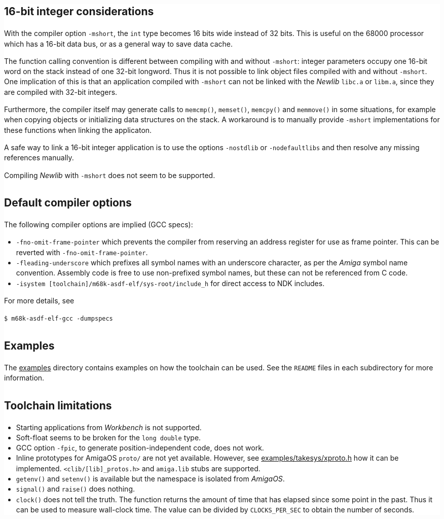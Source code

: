 
## 16-bit integer considerations
With the compiler option `-mshort`, the `int` type becomes 16 bits wide instead
of 32 bits. This is useful on the 68000 processor which has a 16-bit data bus,
or as a general way to save data cache.

The function calling convention is different between compiling with and without
`-mshort`: integer parameters occupy one 16-bit word on the stack instead of
one 32-bit longword. Thus it is not possible to link object files compiled with
and without `-mshort`. One implication of this is that an application compiled
with `-mshort` can not be linked with the *Newlib* `libc.a` or `libm.a`, since
they are compiled with 32-bit integers.

Furthermore, the compiler itself may generate calls to `memcmp()`, `memset()`,
`memcpy()` and `memmove()` in some situations, for example when copying objects
or initializing data structures on the stack.  A workaround is to manually
provide `-mshort` implementations for these functions when linking the
applicaton.

A safe way to link a 16-bit integer application is to use the options
`-nostdlib` or `-nodefaultlibs` and then resolve any missing references
manually.

Compiling *Newlib* with `-mshort` does not seem to be supported.


## Default compiler options
The following compiler options are implied (GCC specs):

* `-fno-omit-frame-pointer` which prevents the compiler from reserving an
  address register for use as frame pointer. This can be reverted with
  `-fno-omit-frame-pointer`.
* `-fleading-underscore` which prefixes all symbol names with an underscore
  character, as per the *Amiga* symbol name convention. Assembly code is free
  to use non-prefixed symbol names, but these can not be referenced from C
  code.
* `-isystem [toolchain]/m68k-asdf-elf/sys-root/include_h` for direct access to
  NDK includes.

For more details, see

    $ m68k-asdf-elf-gcc -dumpspecs


## Examples
The [examples](examples) directory contains examples on how the toolchain can
be used.  See the `README` files in each subdirectory for more information.


## Toolchain limitations
* Starting applications from *Workbench* is not supported.
* Soft-float seems to be broken for the `long double` type.
* GCC option `-fpic`, to generate position-independent code, does not work.
* Inline prototypes for AmigaOS `proto/` are not yet available. However, see
  [examples/takesys/xproto.h](examples/takesys/xproto.h) how it can be
  implemented. `<clib/[lib]_protos.h>` and `amiga.lib` stubs are supported.
* `getenv()` and `setenv()` is available but the namespace is isolated from
  *AmigaOS*.
* `signal()` and `raise()` does nothing.
* `clock()` does not tell the truth. The function returns the amount of time
  that has elapsed since some point in the past. Thus it can be used to measure
  wall-clock time. The value can be divided by `CLOCKS_PER_SEC` to obtain the
  number of seconds.
